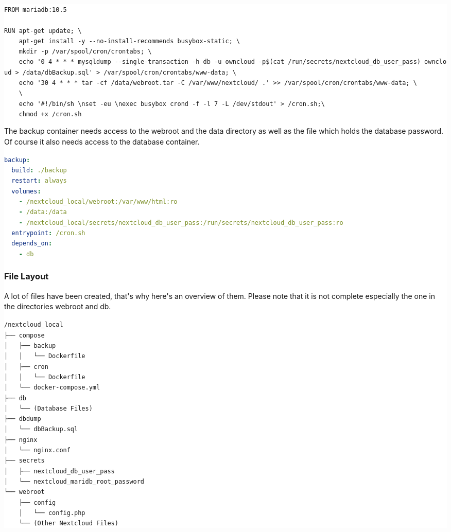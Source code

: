 ```
FROM mariadb:10.5

RUN apt-get update; \
    apt-get install -y --no-install-recommends busybox-static; \
    mkdir -p /var/spool/cron/crontabs; \
    echo '0 4 * * * mysqldump --single-transaction -h db -u owncloud -p$(cat /run/secrets/nextcloud_db_user_pass) owncloud > /data/dbBackup.sql' > /var/spool/cron/crontabs/www-data; \
    echo '30 4 * * * tar -cf /data/webroot.tar -C /var/www/nextcloud/ .' >> /var/spool/cron/crontabs/www-data; \
    \
    echo '#!/bin/sh \nset -eu \nexec busybox crond -f -l 7 -L /dev/stdout' > /cron.sh;\
    chmod +x /cron.sh
```

The backup container needs access to the webroot and the data directory as well as the file which holds the database password.
Of course it also needs access to the database container.

```yaml
backup:
  build: ./backup
  restart: always
  volumes:
    - /nextcloud_local/webroot:/var/www/html:ro
    - /data:/data
    - /nextcloud_local/secrets/nextcloud_db_user_pass:/run/secrets/nextcloud_db_user_pass:ro
  entrypoint: /cron.sh
  depends_on:
    - db
```

### File Layout

A lot of files have been created, that's why here's an overview of them.
Please note that it is not complete especially the one in the directories webroot and db.


```plain
/nextcloud_local
├── compose
│   ├── backup
│   │   └── Dockerfile
│   ├── cron
│   │   └── Dockerfile
│   └── docker-compose.yml
├── db
│   └── (Database Files)
├── dbdump
│   └── dbBackup.sql
├── nginx
│   └── nginx.conf
├── secrets
│   ├── nextcloud_db_user_pass
│   └── nextcloud_maridb_root_password
└── webroot
    ├── config
    │   └── config.php
    └── (Other Nextcloud Files)
```
